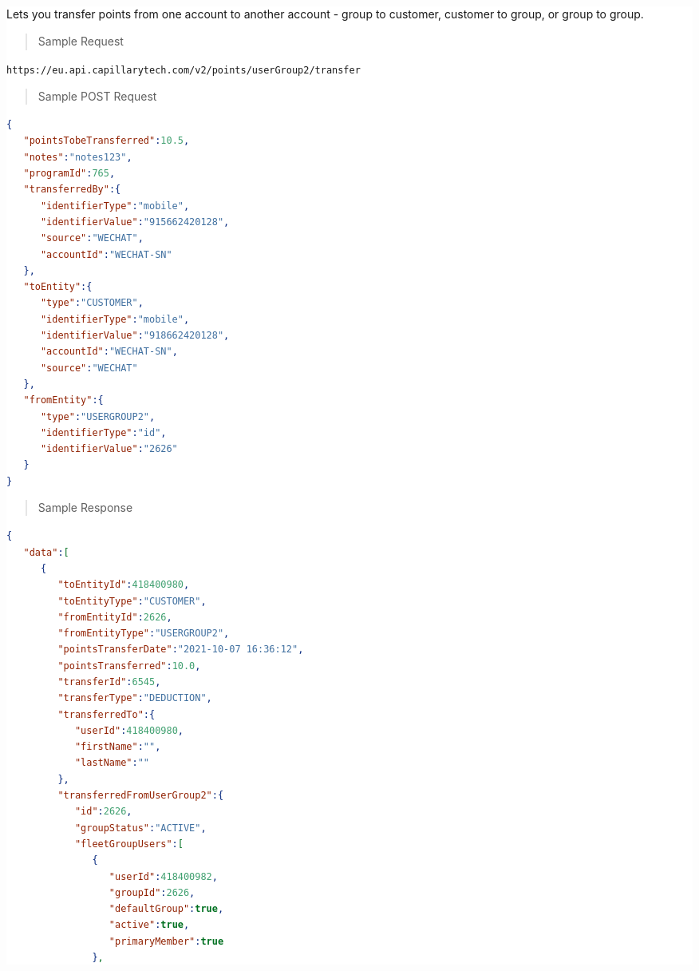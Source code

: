 Lets you transfer points from one account to another account - group to customer, customer to group, or group to group.


> Sample Request

```html
https://eu.api.capillarytech.com/v2/points/userGroup2/transfer
```

> Sample POST Request

```json
{
   "pointsTobeTransferred":10.5,
   "notes":"notes123",
   "programId":765,
   "transferredBy":{
      "identifierType":"mobile",
      "identifierValue":"915662420128",
      "source":"WECHAT",
      "accountId":"WECHAT-SN"
   },
   "toEntity":{
      "type":"CUSTOMER",
      "identifierType":"mobile",
      "identifierValue":"918662420128",
      "accountId":"WECHAT-SN",
      "source":"WECHAT"
   },
   "fromEntity":{
      "type":"USERGROUP2",
      "identifierType":"id",
      "identifierValue":"2626"
   }
}
```

> Sample Response

```json
{
   "data":[
      {
         "toEntityId":418400980,
         "toEntityType":"CUSTOMER",
         "fromEntityId":2626,
         "fromEntityType":"USERGROUP2",
         "pointsTransferDate":"2021-10-07 16:36:12",
         "pointsTransferred":10.0,
         "transferId":6545,
         "transferType":"DEDUCTION",
         "transferredTo":{
            "userId":418400980,
            "firstName":"",
            "lastName":""
         },
         "transferredFromUserGroup2":{
            "id":2626,
            "groupStatus":"ACTIVE",
            "fleetGroupUsers":[
               {
                  "userId":418400982,
                  "groupId":2626,
                  "defaultGroup":true,
                  "active":true,
                  "primaryMember":true
               },
```